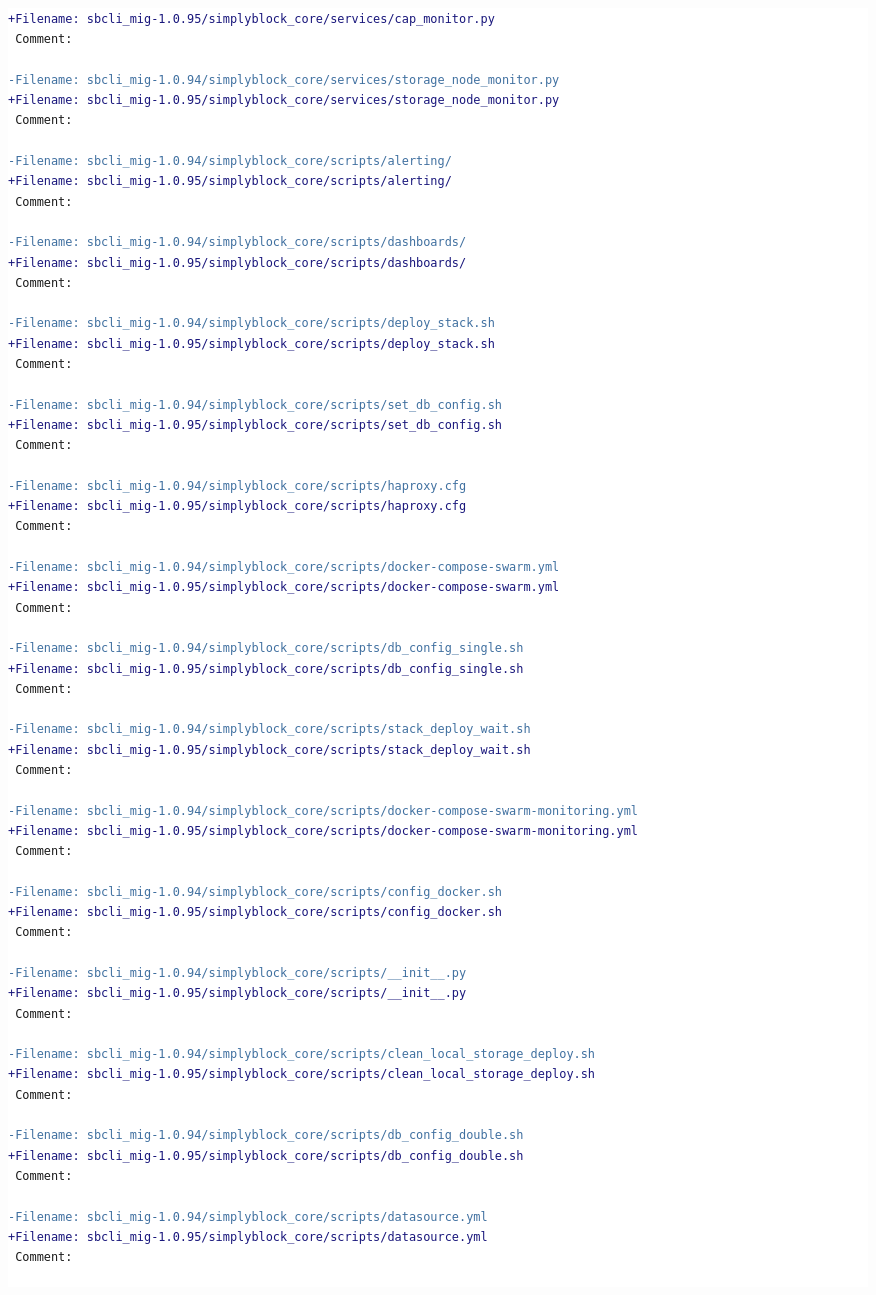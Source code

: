 ```diff
+Filename: sbcli_mig-1.0.95/simplyblock_core/services/cap_monitor.py
 Comment: 
 
-Filename: sbcli_mig-1.0.94/simplyblock_core/services/storage_node_monitor.py
+Filename: sbcli_mig-1.0.95/simplyblock_core/services/storage_node_monitor.py
 Comment: 
 
-Filename: sbcli_mig-1.0.94/simplyblock_core/scripts/alerting/
+Filename: sbcli_mig-1.0.95/simplyblock_core/scripts/alerting/
 Comment: 
 
-Filename: sbcli_mig-1.0.94/simplyblock_core/scripts/dashboards/
+Filename: sbcli_mig-1.0.95/simplyblock_core/scripts/dashboards/
 Comment: 
 
-Filename: sbcli_mig-1.0.94/simplyblock_core/scripts/deploy_stack.sh
+Filename: sbcli_mig-1.0.95/simplyblock_core/scripts/deploy_stack.sh
 Comment: 
 
-Filename: sbcli_mig-1.0.94/simplyblock_core/scripts/set_db_config.sh
+Filename: sbcli_mig-1.0.95/simplyblock_core/scripts/set_db_config.sh
 Comment: 
 
-Filename: sbcli_mig-1.0.94/simplyblock_core/scripts/haproxy.cfg
+Filename: sbcli_mig-1.0.95/simplyblock_core/scripts/haproxy.cfg
 Comment: 
 
-Filename: sbcli_mig-1.0.94/simplyblock_core/scripts/docker-compose-swarm.yml
+Filename: sbcli_mig-1.0.95/simplyblock_core/scripts/docker-compose-swarm.yml
 Comment: 
 
-Filename: sbcli_mig-1.0.94/simplyblock_core/scripts/db_config_single.sh
+Filename: sbcli_mig-1.0.95/simplyblock_core/scripts/db_config_single.sh
 Comment: 
 
-Filename: sbcli_mig-1.0.94/simplyblock_core/scripts/stack_deploy_wait.sh
+Filename: sbcli_mig-1.0.95/simplyblock_core/scripts/stack_deploy_wait.sh
 Comment: 
 
-Filename: sbcli_mig-1.0.94/simplyblock_core/scripts/docker-compose-swarm-monitoring.yml
+Filename: sbcli_mig-1.0.95/simplyblock_core/scripts/docker-compose-swarm-monitoring.yml
 Comment: 
 
-Filename: sbcli_mig-1.0.94/simplyblock_core/scripts/config_docker.sh
+Filename: sbcli_mig-1.0.95/simplyblock_core/scripts/config_docker.sh
 Comment: 
 
-Filename: sbcli_mig-1.0.94/simplyblock_core/scripts/__init__.py
+Filename: sbcli_mig-1.0.95/simplyblock_core/scripts/__init__.py
 Comment: 
 
-Filename: sbcli_mig-1.0.94/simplyblock_core/scripts/clean_local_storage_deploy.sh
+Filename: sbcli_mig-1.0.95/simplyblock_core/scripts/clean_local_storage_deploy.sh
 Comment: 
 
-Filename: sbcli_mig-1.0.94/simplyblock_core/scripts/db_config_double.sh
+Filename: sbcli_mig-1.0.95/simplyblock_core/scripts/db_config_double.sh
 Comment: 
 
-Filename: sbcli_mig-1.0.94/simplyblock_core/scripts/datasource.yml
+Filename: sbcli_mig-1.0.95/simplyblock_core/scripts/datasource.yml
 Comment: 
 
```